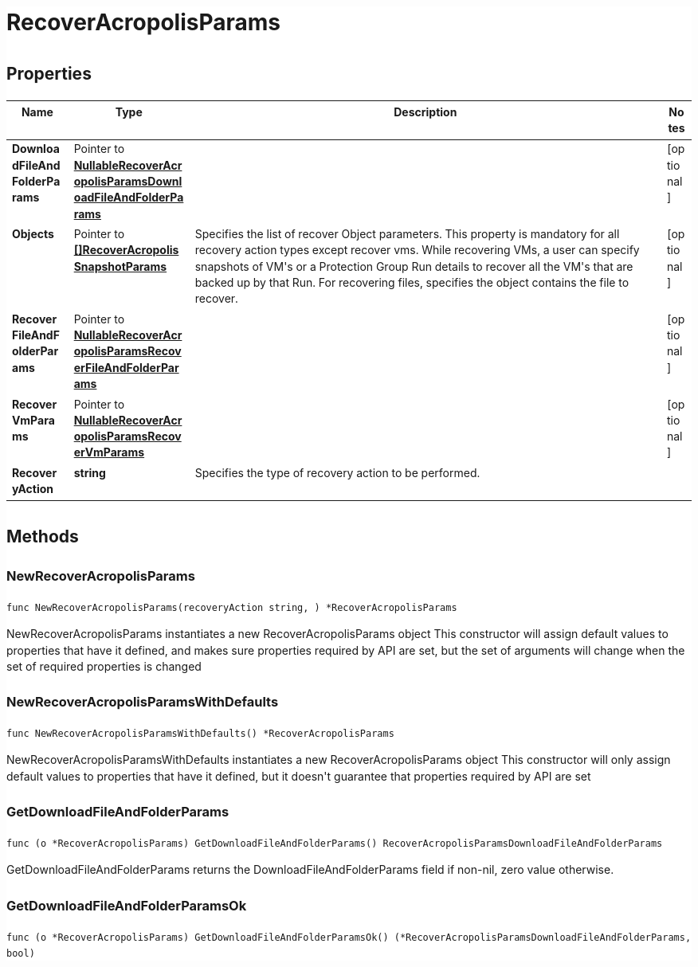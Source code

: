 # RecoverAcropolisParams

## Properties

Name | Type | Description | Notes
------------ | ------------- | ------------- | -------------
**DownloadFileAndFolderParams** | Pointer to [**NullableRecoverAcropolisParamsDownloadFileAndFolderParams**](RecoverAcropolisParamsDownloadFileAndFolderParams.md) |  | [optional] 
**Objects** | Pointer to [**[]RecoverAcropolisSnapshotParams**](RecoverAcropolisSnapshotParams.md) | Specifies the list of recover Object parameters. This property is mandatory for all recovery action types except recover vms. While recovering VMs, a user can specify snapshots of VM&#39;s or a Protection Group Run details to recover all the VM&#39;s that are backed up by that Run. For recovering files, specifies the object contains the file to recover. | [optional] 
**RecoverFileAndFolderParams** | Pointer to [**NullableRecoverAcropolisParamsRecoverFileAndFolderParams**](RecoverAcropolisParamsRecoverFileAndFolderParams.md) |  | [optional] 
**RecoverVmParams** | Pointer to [**NullableRecoverAcropolisParamsRecoverVmParams**](RecoverAcropolisParamsRecoverVmParams.md) |  | [optional] 
**RecoveryAction** | **string** | Specifies the type of recovery action to be performed. | 

## Methods

### NewRecoverAcropolisParams

`func NewRecoverAcropolisParams(recoveryAction string, ) *RecoverAcropolisParams`

NewRecoverAcropolisParams instantiates a new RecoverAcropolisParams object
This constructor will assign default values to properties that have it defined,
and makes sure properties required by API are set, but the set of arguments
will change when the set of required properties is changed

### NewRecoverAcropolisParamsWithDefaults

`func NewRecoverAcropolisParamsWithDefaults() *RecoverAcropolisParams`

NewRecoverAcropolisParamsWithDefaults instantiates a new RecoverAcropolisParams object
This constructor will only assign default values to properties that have it defined,
but it doesn't guarantee that properties required by API are set

### GetDownloadFileAndFolderParams

`func (o *RecoverAcropolisParams) GetDownloadFileAndFolderParams() RecoverAcropolisParamsDownloadFileAndFolderParams`

GetDownloadFileAndFolderParams returns the DownloadFileAndFolderParams field if non-nil, zero value otherwise.

### GetDownloadFileAndFolderParamsOk

`func (o *RecoverAcropolisParams) GetDownloadFileAndFolderParamsOk() (*RecoverAcropolisParamsDownloadFileAndFolderParams, bool)`
